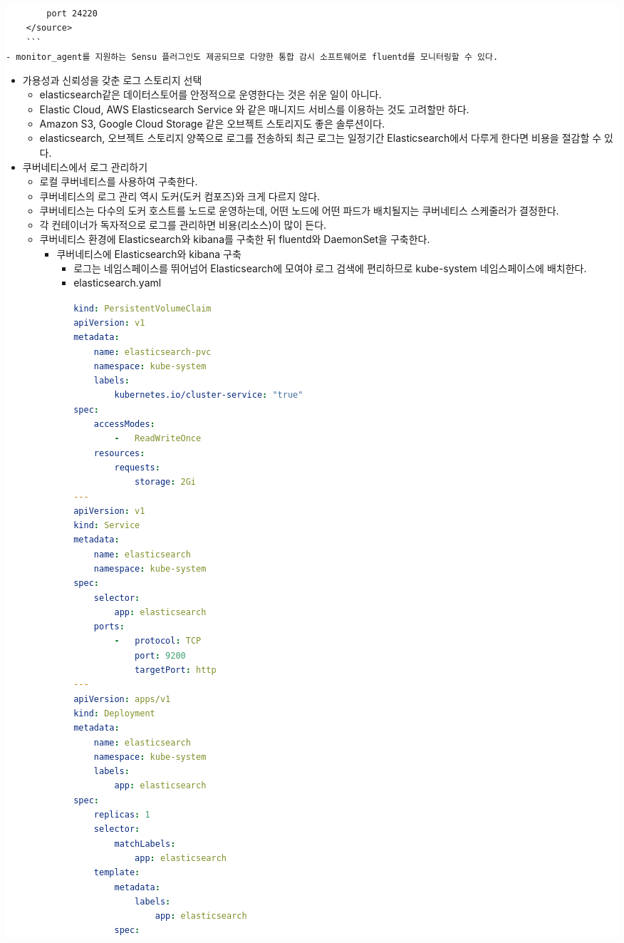             port 24220
        </source>
        ```
    - monitor_agent를 지원하는 Sensu 플러그인도 제공되므로 다양한 통합 감시 소프트웨어로 fluentd를 모니터링할 수 있다.
- 가용성과 신뢰성을 갖춘 로그 스토리지 선택
    - elasticsearch같은 데이터스토어를 안정적으로 운영한다는 것은 쉬운 일이 아니다.
    - Elastic Cloud, AWS Elasticsearch Service 와 같은 매니지드 서비스를 이용하는 것도 고려할만 하다.
    - Amazon S3, Google Cloud Storage 같은 오브젝트 스토리지도 좋은 솔루션이다.
    - elasticsearch, 오브젝트 스토리지 양쪽으로 로그를 전송하되 최근 로그는 일정기간 Elasticsearch에서 다루게 한다면 비용을 절감할 수 있다.
- 쿠버네티스에서 로그 관리하기
    - 로컬 쿠버네티스를 사용하여 구축한다.
    - 쿠버네티스의 로그 관리 역시 도커(도커 컴포즈)와 크게 다르지 않다.
    - 쿠버네티스는 다수의 도커 호스트를 노드로 운영하는데, 어떤 노드에 어떤 파드가 배치될지는 쿠버네티스 스케줄러가 결정한다.
    - 각 컨테이너가 독자적으로 로그를 관리하면 비용(리소스)이 많이 든다.
    - 쿠버네티스 환경에 Elasticsearch와 kibana를 구축한 뒤 fluentd와 DaemonSet을 구축한다.
        - 쿠버네티스에 Elasticsearch와 kibana 구축
            - 로그는 네임스페이스를 뛰어넘어 Elasticsearch에 모여야 로그 검색에 편리하므로 kube-system 네임스페이스에 배치한다.
            - elasticsearch.yaml
                ```yml
                kind: PersistentVolumeClaim
                apiVersion: v1
                metadata:
                    name: elasticsearch-pvc
                    namespace: kube-system
                    labels:
                        kubernetes.io/cluster-service: "true"
                spec:
                    accessModes:
                        -   ReadWriteOnce
                    resources:
                        requests:
                            storage: 2Gi
                ---
                apiVersion: v1
                kind: Service
                metadata:
                    name: elasticsearch
                    namespace: kube-system
                spec:
                    selector:
                        app: elasticsearch
                    ports:
                        -   protocol: TCP
                            port: 9200
                            targetPort: http
                ---
                apiVersion: apps/v1
                kind: Deployment
                metadata:
                    name: elasticsearch
                    namespace: kube-system
                    labels:
                        app: elasticsearch
                spec:
                    replicas: 1
                    selector:
                        matchLabels:
                            app: elasticsearch
                    template:
                        metadata:
                            labels:
                                app: elasticsearch
                        spec: